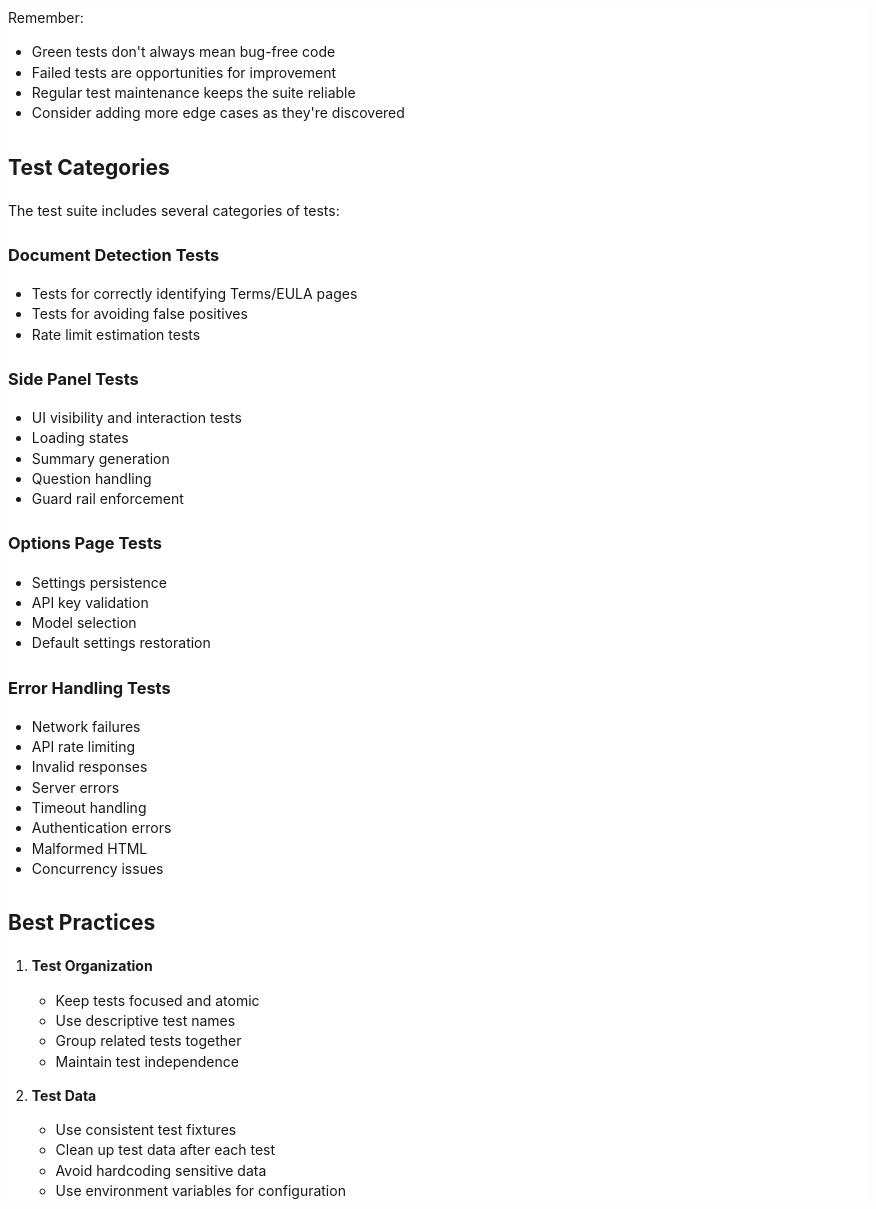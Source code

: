 Remember:
- Green tests don't always mean bug-free code
- Failed tests are opportunities for improvement
- Regular test maintenance keeps the suite reliable
- Consider adding more edge cases as they're discovered

## Test Categories

The test suite includes several categories of tests:

### Document Detection Tests
- Tests for correctly identifying Terms/EULA pages
- Tests for avoiding false positives
- Rate limit estimation tests

### Side Panel Tests
- UI visibility and interaction tests
- Loading states
- Summary generation
- Question handling
- Guard rail enforcement

### Options Page Tests
- Settings persistence
- API key validation
- Model selection
- Default settings restoration

### Error Handling Tests
- Network failures
- API rate limiting
- Invalid responses
- Server errors
- Timeout handling
- Authentication errors
- Malformed HTML
- Concurrency issues

## Best Practices

1. **Test Organization**
   - Keep tests focused and atomic
   - Use descriptive test names
   - Group related tests together
   - Maintain test independence

2. **Test Data**
   - Use consistent test fixtures
   - Clean up test data after each test
   - Avoid hardcoding sensitive data
   - Use environment variables for configuration
